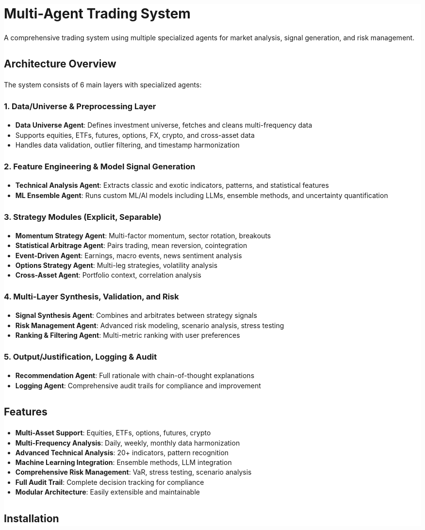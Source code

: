 # Multi-Agent Trading System

A comprehensive trading system using multiple specialized agents for market analysis, signal generation, and risk management.

## Architecture Overview

The system consists of 6 main layers with specialized agents:

### 1. Data/Universe & Preprocessing Layer
- **Data Universe Agent**: Defines investment universe, fetches and cleans multi-frequency data
- Supports equities, ETFs, futures, options, FX, crypto, and cross-asset data
- Handles data validation, outlier filtering, and timestamp harmonization

### 2. Feature Engineering & Model Signal Generation
- **Technical Analysis Agent**: Extracts classic and exotic indicators, patterns, and statistical features
- **ML Ensemble Agent**: Runs custom ML/AI models including LLMs, ensemble methods, and uncertainty quantification

### 3. Strategy Modules (Explicit, Separable)
- **Momentum Strategy Agent**: Multi-factor momentum, sector rotation, breakouts
- **Statistical Arbitrage Agent**: Pairs trading, mean reversion, cointegration
- **Event-Driven Agent**: Earnings, macro events, news sentiment analysis
- **Options Strategy Agent**: Multi-leg strategies, volatility analysis
- **Cross-Asset Agent**: Portfolio context, correlation analysis

### 4. Multi-Layer Synthesis, Validation, and Risk
- **Signal Synthesis Agent**: Combines and arbitrates between strategy signals
- **Risk Management Agent**: Advanced risk modeling, scenario analysis, stress testing
- **Ranking & Filtering Agent**: Multi-metric ranking with user preferences

### 5. Output/Justification, Logging & Audit
- **Recommendation Agent**: Full rationale with chain-of-thought explanations
- **Logging Agent**: Comprehensive audit trails for compliance and improvement

## Features

- **Multi-Asset Support**: Equities, ETFs, options, futures, crypto
- **Multi-Frequency Analysis**: Daily, weekly, monthly data harmonization
- **Advanced Technical Analysis**: 20+ indicators, pattern recognition
- **Machine Learning Integration**: Ensemble methods, LLM integration
- **Comprehensive Risk Management**: VaR, stress testing, scenario analysis
- **Full Audit Trail**: Complete decision tracking for compliance
- **Modular Architecture**: Easily extensible and maintainable

## Installation
